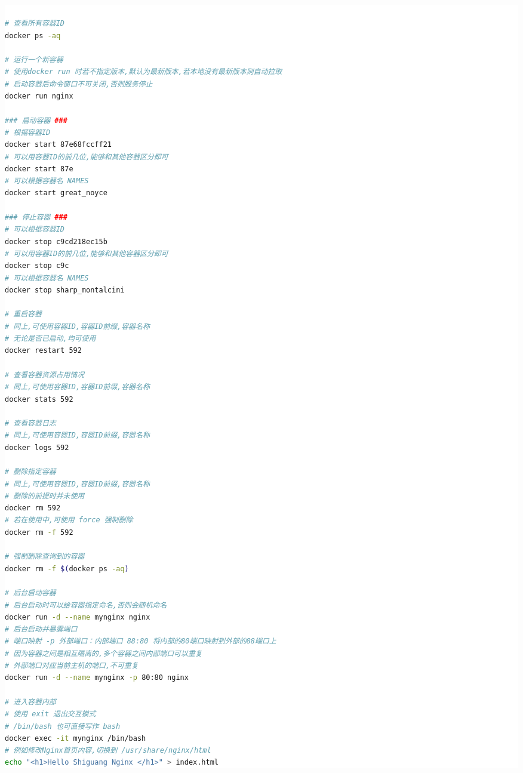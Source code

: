 ```bash

# 查看所有容器ID
docker ps -aq

# 运行一个新容器
# 使用docker run 时若不指定版本,默认为最新版本,若本地没有最新版本则自动拉取
# 启动容器后命令窗口不可关闭,否则服务停止
docker run nginx

### 启动容器 ###
# 根据容器ID 
docker start 87e68fccff21
# 可以用容器ID的前几位,能够和其他容器区分即可 
docker start 87e
# 可以根据容器名 NAMES
docker start great_noyce

### 停止容器 ###
# 可以根据容器ID  
docker stop c9cd218ec15b
# 可以用容器ID的前几位,能够和其他容器区分即可 
docker stop c9c
# 可以根据容器名 NAMES  
docker stop sharp_montalcini

# 重启容器 
# 同上,可使用容器ID,容器ID前缀,容器名称
# 无论是否已启动,均可使用
docker restart 592

# 查看容器资源占用情况
# 同上,可使用容器ID,容器ID前缀,容器名称
docker stats 592

# 查看容器日志
# 同上,可使用容器ID,容器ID前缀,容器名称
docker logs 592

# 删除指定容器
# 同上,可使用容器ID,容器ID前缀,容器名称
# 删除的前提时并未使用
docker rm 592
# 若在使用中,可使用 force 强制删除
docker rm -f 592

# 强制删除查询到的容器
docker rm -f $(docker ps -aq)

# 后台启动容器
# 后台启动时可以给容器指定命名,否则会随机命名
docker run -d --name mynginx nginx
# 后台启动并暴露端口 
# 端口映射 -p 外部端口：内部端口 88:80 将内部的80端口映射到外部的88端口上
# 因为容器之间是相互隔离的,多个容器之间内部端口可以重复
# 外部端口对应当前主机的端口,不可重复
docker run -d --name mynginx -p 80:80 nginx

# 进入容器内部
# 使用 exit 退出交互模式
# /bin/bash 也可直接写作 bash
docker exec -it mynginx /bin/bash
# 例如修改Nginx首页内容,切换到 /usr/share/nginx/html
echo "<h1>Hello Shiguang Nginx </h1>" > index.html
```